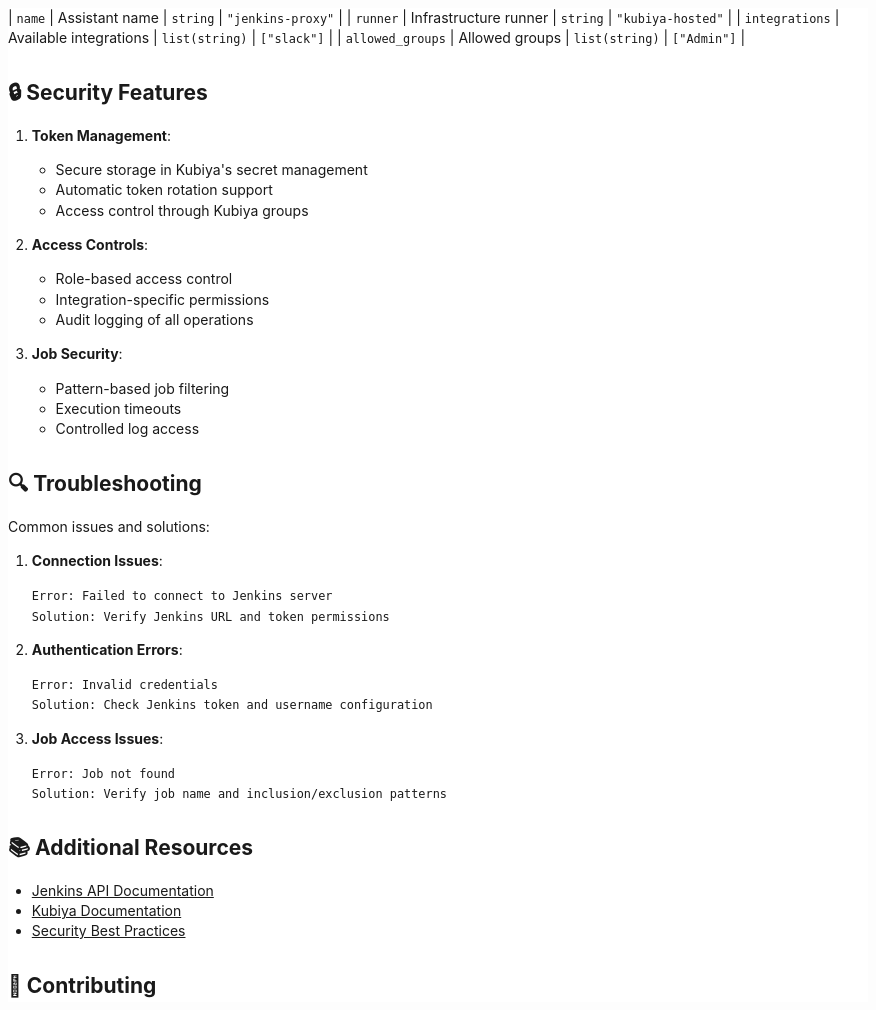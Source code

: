 | `name` | Assistant name | `string` | `"jenkins-proxy"` |
| `runner` | Infrastructure runner | `string` | `"kubiya-hosted"` |
| `integrations` | Available integrations | `list(string)` | `["slack"]` |
| `allowed_groups` | Allowed groups | `list(string)` | `["Admin"]` |

## 🔒 Security Features

1. **Token Management**:
   - Secure storage in Kubiya's secret management
   - Automatic token rotation support
   - Access control through Kubiya groups

2. **Access Controls**:
   - Role-based access control
   - Integration-specific permissions
   - Audit logging of all operations

3. **Job Security**:
   - Pattern-based job filtering
   - Execution timeouts
   - Controlled log access

## 🔍 Troubleshooting

Common issues and solutions:

1. **Connection Issues**:
   ```
   Error: Failed to connect to Jenkins server
   Solution: Verify Jenkins URL and token permissions
   ```

2. **Authentication Errors**:
   ```
   Error: Invalid credentials
   Solution: Check Jenkins token and username configuration
   ```

3. **Job Access Issues**:
   ```
   Error: Job not found
   Solution: Verify job name and inclusion/exclusion patterns
   ```

## 📚 Additional Resources

- [Jenkins API Documentation](https://www.jenkins.io/doc/book/using/remote-access-api/)
- [Kubiya Documentation](https://docs.kubiya.ai)
- [Security Best Practices](https://docs.kubiya.ai/security)

## 🤝 Contributing
